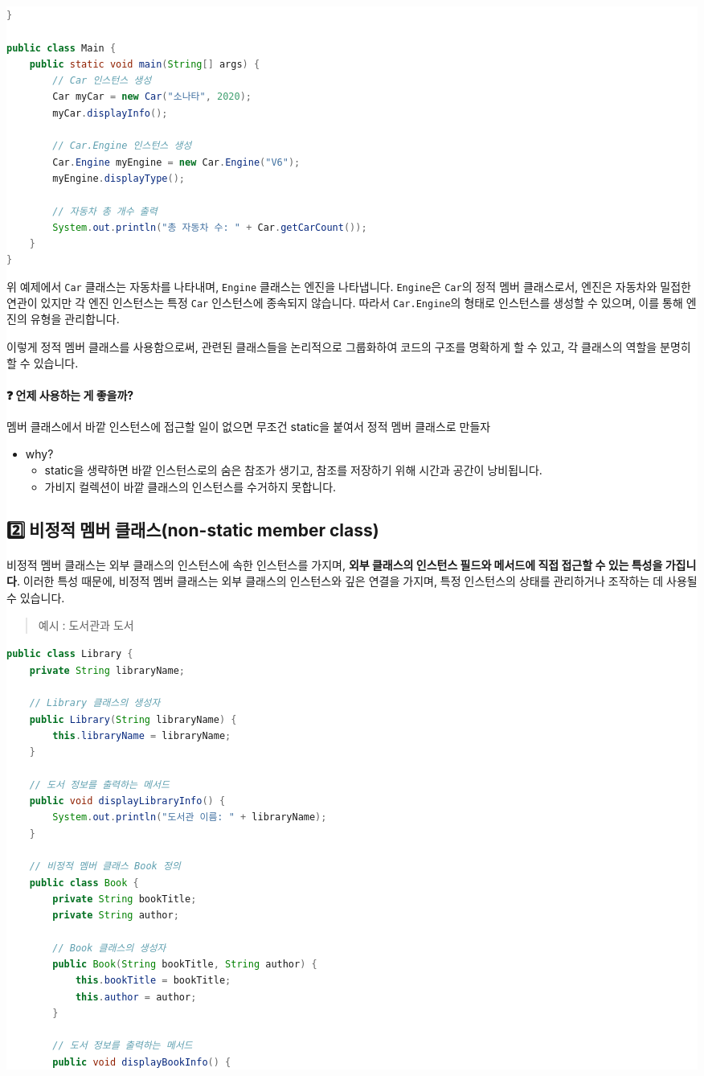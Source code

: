 ```java
}

public class Main {
    public static void main(String[] args) {
        // Car 인스턴스 생성
        Car myCar = new Car("소나타", 2020);
        myCar.displayInfo();

        // Car.Engine 인스턴스 생성
        Car.Engine myEngine = new Car.Engine("V6");
        myEngine.displayType();

        // 자동차 총 개수 출력
        System.out.println("총 자동차 수: " + Car.getCarCount());
    }
}

```

위 예제에서 `Car` 클래스는 자동차를 나타내며, `Engine` 클래스는 엔진을 나타냅니다. `Engine`은 `Car`의 정적 멤버 클래스로서, 엔진은 자동차와 밀접한 연관이 있지만 각 엔진 인스턴스는 특정 `Car` 인스턴스에 종속되지 않습니다. 따라서 `Car.Engine`의 형태로 인스턴스를 생성할 수 있으며, 이를 통해 엔진의 유형을 관리합니다.

이렇게 정적 멤버 클래스를 사용함으로써, 관련된 클래스들을 논리적으로 그룹화하여 코드의 구조를 명확하게 할 수 있고, 각 클래스의 역할을 분명히 할 수 있습니다.

#### ❓ 언제 사용하는 게 좋을까?

멤버 클래스에서 바깥 인스턴스에 접근할 일이 없으면 무조건 static을 붙여서 정적 멤버 클래스로 만들자
- why?
	- static을 생략하면 바깥 인스턴스로의 숨은 참조가 생기고, 참조를 저장하기 위해 시간과 공간이 낭비됩니다.
	- 가비지 컬렉션이 바깥 클래스의 인스턴스를 수거하지 못합니다.

## 2️⃣ 비정적 멤버 클래스(non-static member class)

비정적 멤버 클래스는 외부 클래스의 인스턴스에 속한 인스턴스를 가지며, **외부 클래스의 인스턴스 필드와 메서드에 직접 접근할 수 있는 특성을 가집니다**. 이러한 특성 때문에, 비정적 멤버 클래스는 외부 클래스의 인스턴스와 깊은 연결을 가지며, 특정 인스턴스의 상태를 관리하거나 조작하는 데 사용될 수 있습니다.

>예시 : 도서관과 도서
```java
public class Library {
    private String libraryName;

    // Library 클래스의 생성자
    public Library(String libraryName) {
        this.libraryName = libraryName;
    }

    // 도서 정보를 출력하는 메서드
    public void displayLibraryInfo() {
        System.out.println("도서관 이름: " + libraryName);
    }

    // 비정적 멤버 클래스 Book 정의
    public class Book {
        private String bookTitle;
        private String author;

        // Book 클래스의 생성자
        public Book(String bookTitle, String author) {
            this.bookTitle = bookTitle;
            this.author = author;
        }

        // 도서 정보를 출력하는 메서드
        public void displayBookInfo() {
```